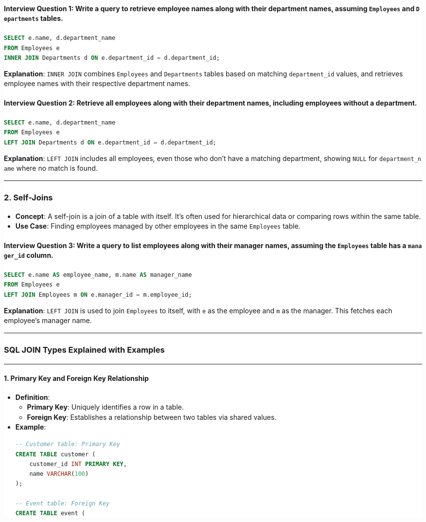    #### **Interview Question 1**: Write a query to retrieve employee names along with their department names, assuming `Employees` and `Departments` tables.

   ```sql
   SELECT e.name, d.department_name
   FROM Employees e
   INNER JOIN Departments d ON e.department_id = d.department_id;
   ```

   **Explanation**: `INNER JOIN` combines `Employees` and `Departments` tables based on matching `department_id` values, and retrieves employee names with their respective department names.

   #### **Interview Question 2**: Retrieve all employees along with their department names, including employees without a department.

   ```sql
   SELECT e.name, d.department_name
   FROM Employees e
   LEFT JOIN Departments d ON e.department_id = d.department_id;
   ```

   **Explanation**: `LEFT JOIN` includes all employees, even those who don’t have a matching department, showing `NULL` for `department_name` where no match is found.

---

### 2. **Self-Joins**

   - **Concept**: A self-join is a join of a table with itself. It’s often used for hierarchical data or comparing rows within the same table.
   - **Use Case**: Finding employees managed by other employees in the same `Employees` table.

   #### **Interview Question 3**: Write a query to list employees along with their manager names, assuming the `Employees` table has a `manager_id` column.

   ```sql
   SELECT e.name AS employee_name, m.name AS manager_name
   FROM Employees e
   LEFT JOIN Employees m ON e.manager_id = m.employee_id;
   ```

   **Explanation**: `LEFT JOIN` is used to join `Employees` to itself, with `e` as the employee and `m` as the manager. This fetches each employee’s manager name.

---



### SQL JOIN Types Explained with Examples

---

#### **1. Primary Key and Foreign Key Relationship**
- **Definition**: 
  - **Primary Key**: Uniquely identifies a row in a table.
  - **Foreign Key**: Establishes a relationship between two tables via shared values.
- **Example**:
  ```sql
  -- Customer table: Primary Key
  CREATE TABLE customer (
      customer_id INT PRIMARY KEY,
      name VARCHAR(100)
  );

  -- Event table: Foreign Key
  CREATE TABLE event (
  ```
